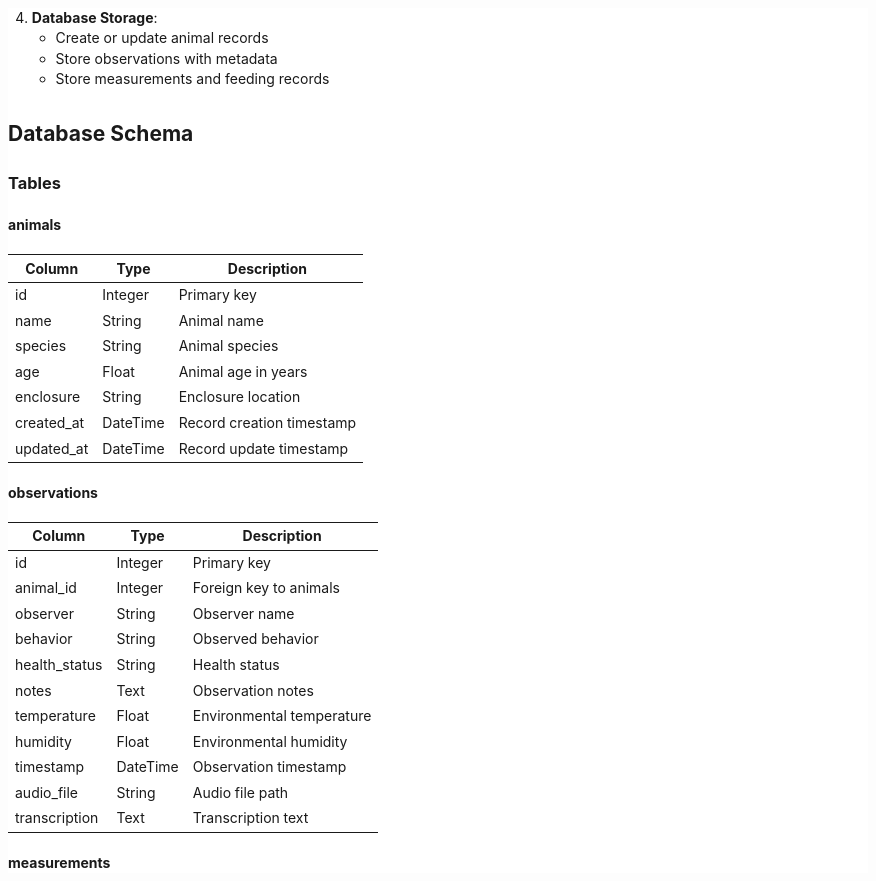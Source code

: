 4. **Database Storage**:
   - Create or update animal records
   - Store observations with metadata
   - Store measurements and feeding records

## Database Schema

### Tables

#### animals

| Column | Type | Description |
|--------|------|-------------|
| id | Integer | Primary key |
| name | String | Animal name |
| species | String | Animal species |
| age | Float | Animal age in years |
| enclosure | String | Enclosure location |
| created_at | DateTime | Record creation timestamp |
| updated_at | DateTime | Record update timestamp |

#### observations

| Column | Type | Description |
|--------|------|-------------|
| id | Integer | Primary key |
| animal_id | Integer | Foreign key to animals |
| observer | String | Observer name |
| behavior | String | Observed behavior |
| health_status | String | Health status |
| notes | Text | Observation notes |
| temperature | Float | Environmental temperature |
| humidity | Float | Environmental humidity |
| timestamp | DateTime | Observation timestamp |
| audio_file | String | Audio file path |
| transcription | Text | Transcription text |

#### measurements
